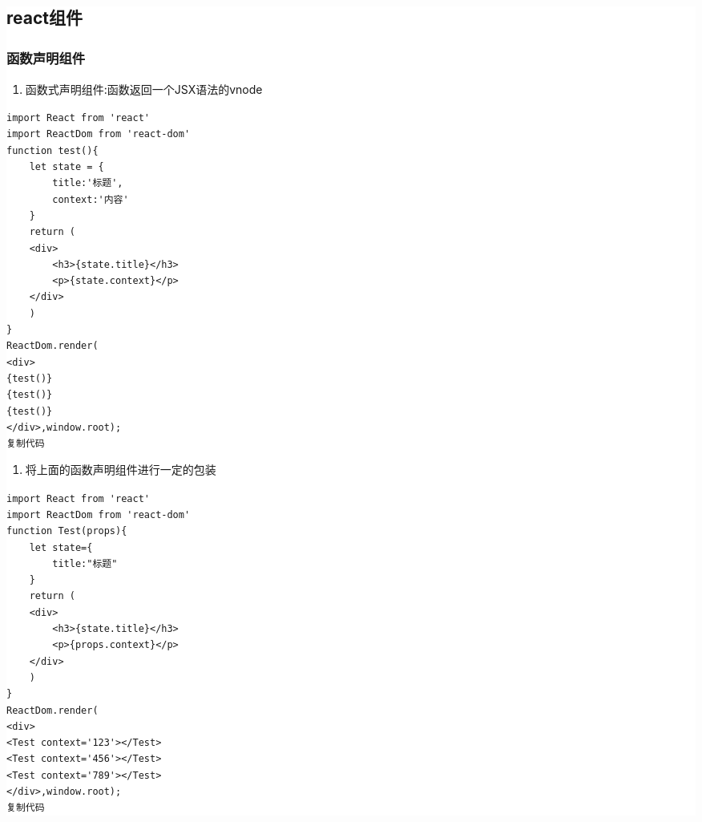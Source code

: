 ## react组件

### 函数声明组件

1. 函数式声明组件:函数返回一个JSX语法的vnode

```
import React from 'react'
import ReactDom from 'react-dom'
function test(){
    let state = {
        title:'标题',
        context:'内容'
    }
    return (
    <div>
        <h3>{state.title}</h3>
        <p>{state.context}</p>
    </div>
    )
}
ReactDom.render(
<div>
{test()}
{test()}
{test()}    
</div>,window.root);
复制代码
```

1. 将上面的函数声明组件进行一定的包装

```
import React from 'react'
import ReactDom from 'react-dom'
function Test(props){
    let state={
        title:"标题"
    }
    return (
    <div>
        <h3>{state.title}</h3>
        <p>{props.context}</p>
    </div>
    )
}
ReactDom.render(
<div>
<Test context='123'></Test>
<Test context='456'></Test>
<Test context='789'></Test>      
</div>,window.root);
复制代码
```
